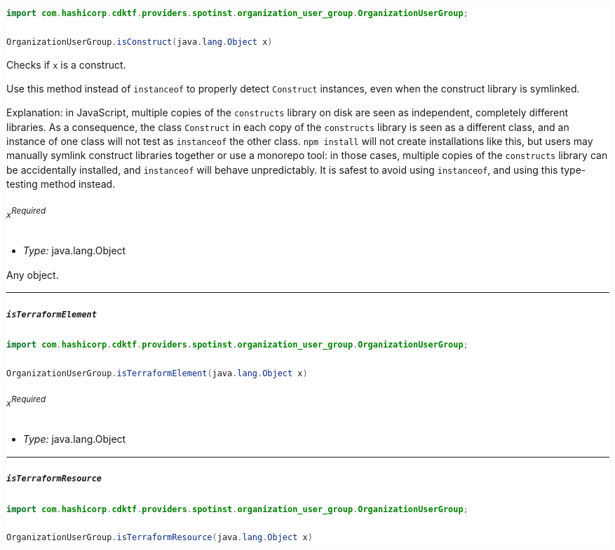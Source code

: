 ```java
import com.hashicorp.cdktf.providers.spotinst.organization_user_group.OrganizationUserGroup;

OrganizationUserGroup.isConstruct(java.lang.Object x)
```

Checks if `x` is a construct.

Use this method instead of `instanceof` to properly detect `Construct`
instances, even when the construct library is symlinked.

Explanation: in JavaScript, multiple copies of the `constructs` library on
disk are seen as independent, completely different libraries. As a
consequence, the class `Construct` in each copy of the `constructs` library
is seen as a different class, and an instance of one class will not test as
`instanceof` the other class. `npm install` will not create installations
like this, but users may manually symlink construct libraries together or
use a monorepo tool: in those cases, multiple copies of the `constructs`
library can be accidentally installed, and `instanceof` will behave
unpredictably. It is safest to avoid using `instanceof`, and using
this type-testing method instead.

###### `x`<sup>Required</sup> <a name="x" id="@cdktf/provider-spotinst.organizationUserGroup.OrganizationUserGroup.isConstruct.parameter.x"></a>

- *Type:* java.lang.Object

Any object.

---

##### `isTerraformElement` <a name="isTerraformElement" id="@cdktf/provider-spotinst.organizationUserGroup.OrganizationUserGroup.isTerraformElement"></a>

```java
import com.hashicorp.cdktf.providers.spotinst.organization_user_group.OrganizationUserGroup;

OrganizationUserGroup.isTerraformElement(java.lang.Object x)
```

###### `x`<sup>Required</sup> <a name="x" id="@cdktf/provider-spotinst.organizationUserGroup.OrganizationUserGroup.isTerraformElement.parameter.x"></a>

- *Type:* java.lang.Object

---

##### `isTerraformResource` <a name="isTerraformResource" id="@cdktf/provider-spotinst.organizationUserGroup.OrganizationUserGroup.isTerraformResource"></a>

```java
import com.hashicorp.cdktf.providers.spotinst.organization_user_group.OrganizationUserGroup;

OrganizationUserGroup.isTerraformResource(java.lang.Object x)
```
